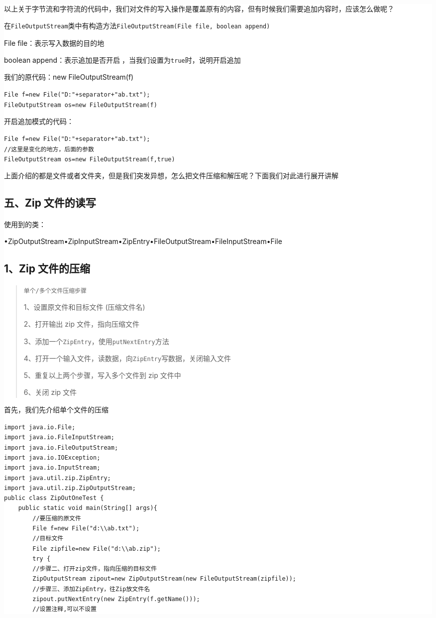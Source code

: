 以上关于字节流和字符流的代码中，我们对文件的写入操作是覆盖原有的内容，但有时候我们需要追加内容时，应该怎么做呢？

在`FileOutputStream`类中有构造方法`FileOutputStream(File file, boolean append)`

File file：表示写入数据的目的地

boolean append：表示追加是否开启 ，当我们设置为`true`时，说明开启追加

我们的原代码：new FileOutputStream(f)

```
File f=new File("D:"+separator+"ab.txt");
FileOutputStream os=new FileOutputStream(f)
```

开启追加模式的代码：

```
File f=new File("D:"+separator+"ab.txt");
//这里是变化的地方，后面的参数
FileOutputStream os=new FileOutputStream(f,true)
```

上面介绍的都是文件或者文件夹，但是我们突发异想，怎么把文件压缩和解压呢？下面我们对此进行展开讲解

五、Zip 文件的读写
-----------

使用到的类：

•ZipOutputStream•ZipInputStream•ZipEntry•FileOutputStream•FileInputStream•File

1、Zip 文件的压缩
-----------

> `单个/多个文件压缩步骤`
>
> 1、设置原文件和目标文件 (压缩文件名)
>
> 2、打开输出 zip 文件，指向压缩文件
>
> 3、添加一个`ZipEntry`，使用`putNextEntry`方法
>
> 4、打开一个输入文件，读数据，向`ZipEntry`写数据，关闭输入文件
>
> 5、重复以上两个步骤，写入多个文件到 zip 文件中
>
> 6、关闭 zip 文件

首先，我们先介绍单个文件的压缩

```
import java.io.File;
import java.io.FileInputStream;
import java.io.FileOutputStream;
import java.io.IOException;
import java.io.InputStream;
import java.util.zip.ZipEntry;
import java.util.zip.ZipOutputStream;
public class ZipOutOneTest {
    public static void main(String[] args){
        //要压缩的原文件
        File f=new File("d:\\ab.txt");
        //目标文件
        File zipfile=new File("d:\\ab.zip");
        try {
        //步骤二、打开zip文件，指向压缩的目标文件    
        ZipOutputStream zipout=new ZipOutputStream(new FileOutputStream(zipfile));
        //步骤三、添加ZipEntry，往Zip放文件名
        zipout.putNextEntry(new ZipEntry(f.getName()));
        //设置注释,可以不设置
```